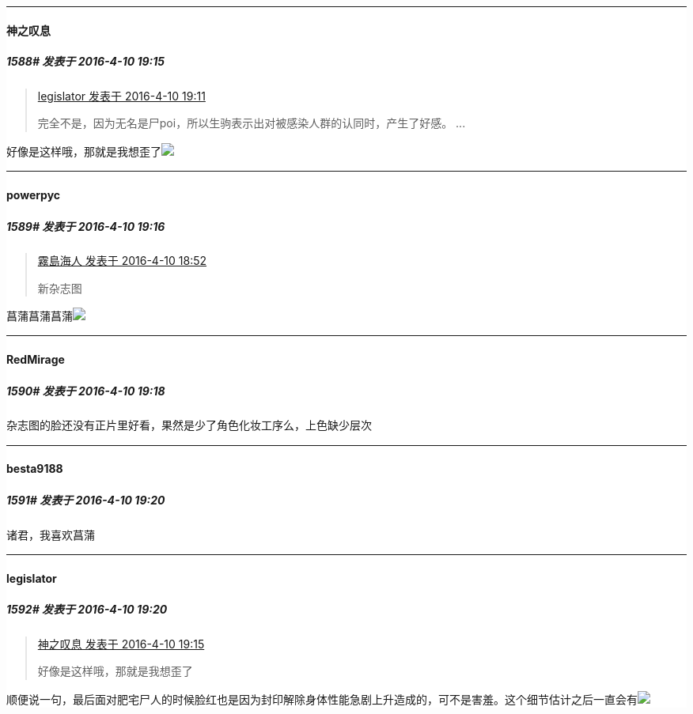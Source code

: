
-----

####  神之叹息  
##### 1588#       发表于 2016-4-10 19:15


<blockquote><a href="httphttps://bbs.saraba1st.com/2b/forum.php?mod=redirect&amp;goto=findpost&amp;pid=32099544&amp;ptid=1180903" target="_blank">legislator 发表于 2016-4-10 19:11</a>

完全不是，因为无名是尸poi，所以生驹表示出对被感染人群的认同时，产生了好感。 ...</blockquote>
好像是这样哦，那就是我想歪了<img src="https://static.saraba1st.com/image/smiley/face/91.gif" referrerpolicy="no-referrer">


-----

####  powerpyc  
##### 1589#       发表于 2016-4-10 19:16


<blockquote><a href="httphttps://bbs.saraba1st.com/2b/forum.php?mod=redirect&amp;goto=findpost&amp;pid=32099409&amp;ptid=1180903" target="_blank">霧島海人 发表于 2016-4-10 18:52</a>

新杂志图</blockquote>
菖蒲菖蒲菖蒲<img src="https://static.saraba1st.com/image/smiley/normal/075.gif" referrerpolicy="no-referrer">


-----

####  RedMirage  
##### 1590#       发表于 2016-4-10 19:18


杂志图的脸还没有正片里好看，果然是少了角色化妆工序么，上色缺少层次


-----

####  besta9188  
##### 1591#       发表于 2016-4-10 19:20


诸君，我喜欢菖蒲


-----

####  legislator  
##### 1592#       发表于 2016-4-10 19:20


<blockquote><a href="httphttps://bbs.saraba1st.com/2b/forum.php?mod=redirect&amp;goto=findpost&amp;pid=32099568&amp;ptid=1180903" target="_blank">神之叹息 发表于 2016-4-10 19:15</a>

好像是这样哦，那就是我想歪了</blockquote>
顺便说一句，最后面对肥宅尸人的时候脸红也是因为封印解除身体性能急剧上升造成的，可不是害羞。这个细节估计之后一直会有<img src="https://static.saraba1st.com/image/smiley/face/161.jpg" referrerpolicy="no-referrer">
